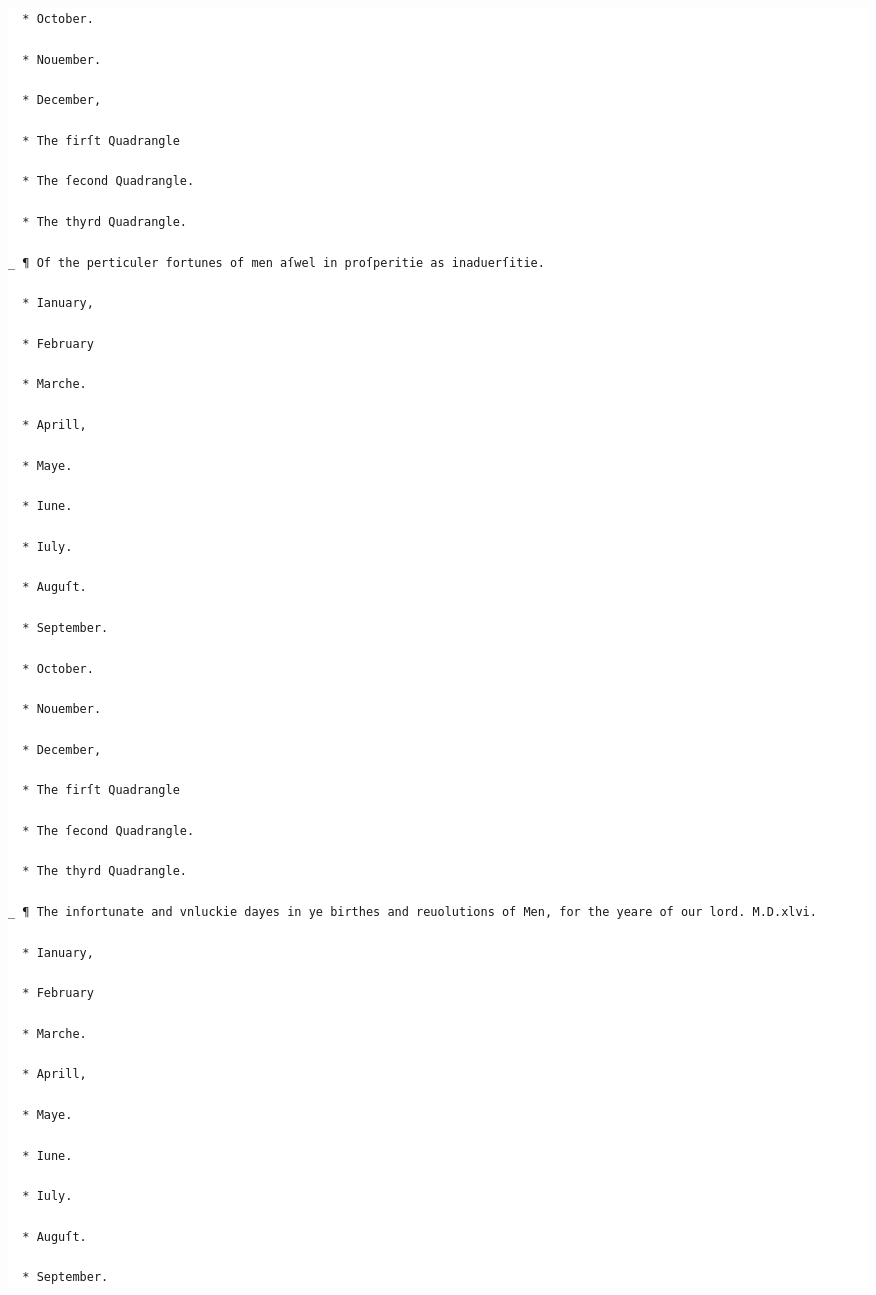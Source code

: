       * October.

      * Nouember.

      * December,

      * The firſt Quadrangle

      * The ſecond Quadrangle.

      * The thyrd Quadrangle.

    _ ¶ Of the perticuler fortunes of men aſwel in proſperitie as inaduerſitie.

      * Ianuary,

      * February

      * Marche.

      * Aprill,

      * Maye.

      * Iune.

      * Iuly.

      * Auguſt.

      * September.

      * October.

      * Nouember.

      * December,

      * The firſt Quadrangle

      * The ſecond Quadrangle.

      * The thyrd Quadrangle.

    _ ¶ The infortunate and vnluckie dayes in ye birthes and reuolutions of Men, for the yeare of our lord. M.D.xlvi.

      * Ianuary,

      * February

      * Marche.

      * Aprill,

      * Maye.

      * Iune.

      * Iuly.

      * Auguſt.

      * September.
